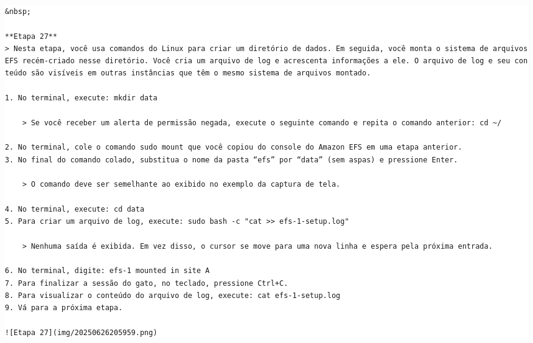     &nbsp;

    **Etapa 27**
    > Nesta etapa, você usa comandos do Linux para criar um diretório de dados. Em seguida, você monta o sistema de arquivos EFS recém-criado nesse diretório. Você cria um arquivo de log e acrescenta informações a ele. O arquivo de log e seu conteúdo são visíveis em outras instâncias que têm o mesmo sistema de arquivos montado.

    1. No terminal, execute: mkdir data

        > Se você receber um alerta de permissão negada, execute o seguinte comando e repita o comando anterior: cd ~/

    2. No terminal, cole o comando sudo mount que você copiou do console do Amazon EFS em uma etapa anterior. 
    3. No final do comando colado, substitua o nome da pasta “efs” por “data” (sem aspas) e pressione Enter.

        > O comando deve ser semelhante ao exibido no exemplo da captura de tela.

    4. No terminal, execute: cd data
    5. Para criar um arquivo de log, execute: sudo bash -c "cat >> efs-1-setup.log"

        > Nenhuma saída é exibida. Em vez disso, o cursor se move para uma nova linha e espera pela próxima entrada.

    6. No terminal, digite: efs-1 mounted in site A
    7. Para finalizar a sessão do gato, no teclado, pressione Ctrl+C.
    8. Para visualizar o conteúdo do arquivo de log, execute: cat efs-1-setup.log
    9. Vá para a próxima etapa.

    ![Etapa 27](img/20250626205959.png)
